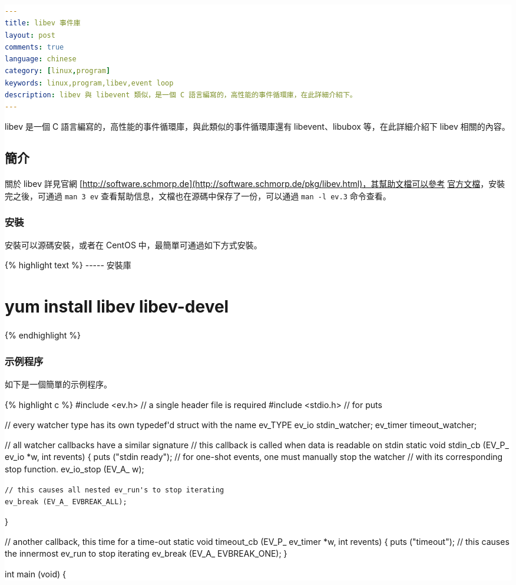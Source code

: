 ```yaml
---
title: libev 事件庫
layout: post
comments: true
language: chinese
category: [linux,program]
keywords: linux,program,libev,event loop
description: libev 與 libevent 類似，是一個 C 語言編寫的，高性能的事件循環庫，在此詳細介紹下。
---
```


libev 是一個 C 語言編寫的，高性能的事件循環庫，與此類似的事件循環庫還有 libevent、libubox 等，在此詳細介紹下 libev 相關的內容。



## 簡介

關於 libev 詳見官網 [http://software.schmorp.de](http://software.schmorp.de/pkg/libev.html)，其幫助文檔可以參考 [官方文檔](http://pod.tst.eu/http://cvs.schmorp.de/libev/ev.pod)，安裝完之後，可通過 `man 3 ev` 查看幫助信息，文檔也在源碼中保存了一份，可以通過 `man -l ev.3` 命令查看。

### 安裝

安裝可以源碼安裝，或者在 CentOS 中，最簡單可通過如下方式安裝。

{% highlight text %}
----- 安裝庫
# yum install libev libev-devel
{% endhighlight %}

### 示例程序

如下是一個簡單的示例程序。

{% highlight c %}
#include <ev.h>       // a single header file is required
#include <stdio.h>    // for puts

// every watcher type has its own typedef'd struct with the name ev_TYPE
ev_io stdin_watcher;
ev_timer timeout_watcher;

// all watcher callbacks have a similar signature
// this callback is called when data is readable on stdin
static void stdin_cb (EV_P_ ev_io *w, int revents)
{
    puts ("stdin ready");
    // for one-shot events, one must manually stop the watcher
    // with its corresponding stop function.
    ev_io_stop (EV_A_ w);

    // this causes all nested ev_run's to stop iterating
    ev_break (EV_A_ EVBREAK_ALL);
}

// another callback, this time for a time-out
static void timeout_cb (EV_P_ ev_timer *w, int revents)
{
    puts ("timeout");
    // this causes the innermost ev_run to stop iterating
    ev_break (EV_A_ EVBREAK_ONE);
}

int main (void)
{